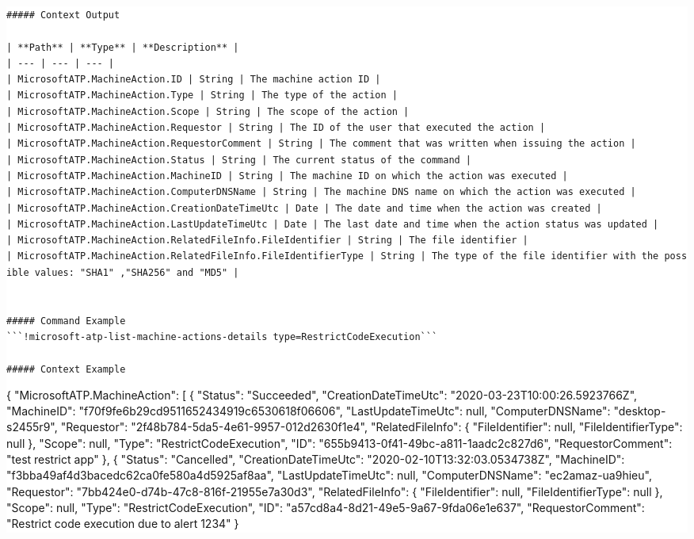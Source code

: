 ```
##### Context Output

| **Path** | **Type** | **Description** |
| --- | --- | --- |
| MicrosoftATP.MachineAction.ID | String | The machine action ID | 
| MicrosoftATP.MachineAction.Type | String | The type of the action | 
| MicrosoftATP.MachineAction.Scope | String | The scope of the action | 
| MicrosoftATP.MachineAction.Requestor | String | The ID of the user that executed the action | 
| MicrosoftATP.MachineAction.RequestorComment | String | The comment that was written when issuing the action | 
| MicrosoftATP.MachineAction.Status | String | The current status of the command | 
| MicrosoftATP.MachineAction.MachineID | String | The machine ID on which the action was executed | 
| MicrosoftATP.MachineAction.ComputerDNSName | String | The machine DNS name on which the action was executed | 
| MicrosoftATP.MachineAction.CreationDateTimeUtc | Date | The date and time when the action was created | 
| MicrosoftATP.MachineAction.LastUpdateTimeUtc | Date | The last date and time when the action status was updated | 
| MicrosoftATP.MachineAction.RelatedFileInfo.FileIdentifier | String | The file identifier | 
| MicrosoftATP.MachineAction.RelatedFileInfo.FileIdentifierType | String | The type of the file identifier with the possible values: "SHA1" ,"SHA256" and "MD5" | 


##### Command Example
```!microsoft-atp-list-machine-actions-details type=RestrictCodeExecution```

##### Context Example
```
{
    "MicrosoftATP.MachineAction": [
        {
            "Status": "Succeeded", 
            "CreationDateTimeUtc": "2020-03-23T10:00:26.5923766Z", 
            "MachineID": "f70f9fe6b29cd9511652434919c6530618f06606", 
            "LastUpdateTimeUtc": null, 
            "ComputerDNSName": "desktop-s2455r9", 
            "Requestor": "2f48b784-5da5-4e61-9957-012d2630f1e4", 
            "RelatedFileInfo": {
                "FileIdentifier": null, 
                "FileIdentifierType": null
            }, 
            "Scope": null, 
            "Type": "RestrictCodeExecution", 
            "ID": "655b9413-0f41-49bc-a811-1aadc2c827d6", 
            "RequestorComment": "test restrict app"
        }, 
        {
            "Status": "Cancelled", 
            "CreationDateTimeUtc": "2020-02-10T13:32:03.0534738Z", 
            "MachineID": "f3bba49af4d3bacedc62ca0fe580a4d5925af8aa", 
            "LastUpdateTimeUtc": null, 
            "ComputerDNSName": "ec2amaz-ua9hieu", 
            "Requestor": "7bb424e0-d74b-47c8-816f-21955e7a30d3", 
            "RelatedFileInfo": {
                "FileIdentifier": null, 
                "FileIdentifierType": null
            }, 
            "Scope": null, 
            "Type": "RestrictCodeExecution", 
            "ID": "a57cd8a4-8d21-49e5-9a67-9fda06e1e637", 
            "RequestorComment": "Restrict code execution due to alert 1234"
        }
